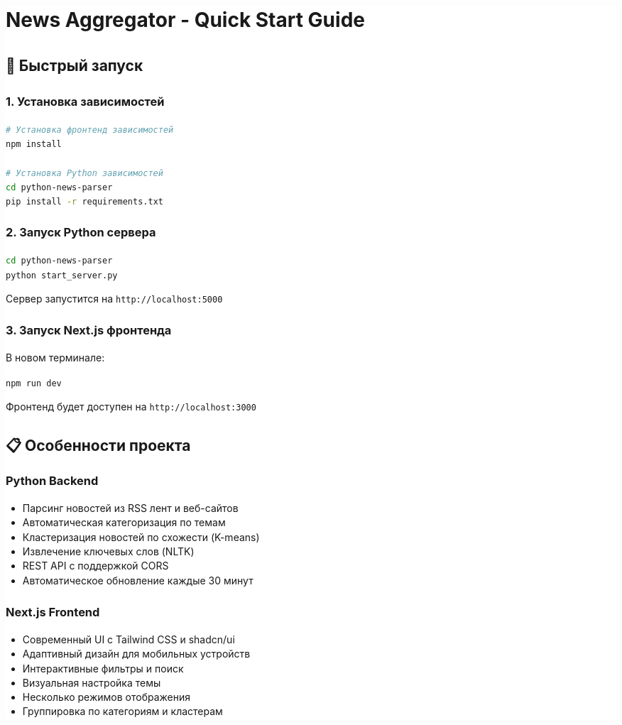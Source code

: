 # News Aggregator - Quick Start Guide

## 🚀 Быстрый запуск

### 1. Установка зависимостей

```bash
# Установка фронтенд зависимостей
npm install

# Установка Python зависимостей
cd python-news-parser
pip install -r requirements.txt
```

### 2. Запуск Python сервера

```bash
cd python-news-parser
python start_server.py
```

Сервер запустится на `http://localhost:5000`

### 3. Запуск Next.js фронтенда

В новом терминале:

```bash
npm run dev
```

Фронтенд будет доступен на `http://localhost:3000`

## 📋 Особенности проекта

### Python Backend
- Парсинг новостей из RSS лент и веб-сайтов
- Автоматическая категоризация по темам
- Кластеризация новостей по схожести (K-means)
- Извлечение ключевых слов (NLTK)
- REST API с поддержкой CORS
- Автоматическое обновление каждые 30 минут

### Next.js Frontend
- Современный UI с Tailwind CSS и shadcn/ui
- Адаптивный дизайн для мобильных устройств
- Интерактивные фильтры и поиск
- Визуальная настройка темы
- Несколько режимов отображения
- Группировка по категориям и кластерам

